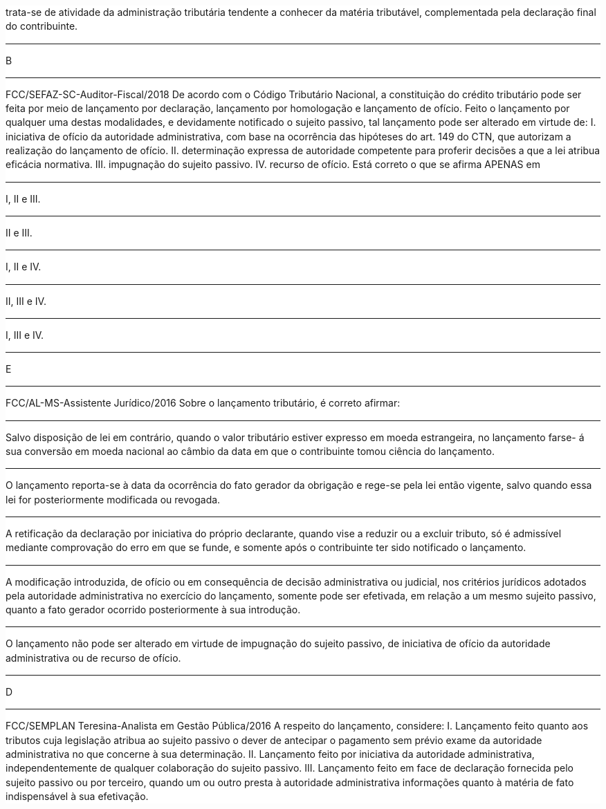 trata-se de atividade da administração tributária tendente a conhecer da matéria tributável, complementada pela declaração final do contribuinte.
***
B
****
FCC/SEFAZ-SC-Auditor-Fiscal/2018 De acordo com o Código Tributário Nacional, a constituição do crédito tributário pode ser feita por meio de lançamento por declaração, lançamento por homologação e lançamento de ofício. Feito o lançamento por qualquer uma destas modalidades, e devidamente notificado o sujeito passivo, tal lançamento pode ser alterado em virtude de:
I. iniciativa de ofício da autoridade administrativa, com base na ocorrência das hipóteses do art. 149 do CTN, que autorizam a realização do lançamento de ofício.
II. determinação expressa de autoridade competente para proferir decisões a que a lei atribua eficácia normativa.
III. impugnação do sujeito passivo.
IV. recurso de ofício.
Está correto o que se afirma APENAS em 
***
I, II e III.
***
II e III.
***
I, II e IV.
***
II, III e IV.
***
I, III e IV.
***
E
****
FCC/AL-MS-Assistente Jurídico/2016 Sobre o lançamento tributário, é correto afirmar:
***
Salvo disposição de lei em contrário, quando o valor tributário estiver expresso em moeda estrangeira, no lançamento farse- á sua conversão em moeda nacional ao câmbio da data em que o contribuinte tomou ciência do lançamento.
***
O lançamento reporta-se à data da ocorrência do fato gerador da obrigação e rege-se pela lei então vigente, salvo quando essa lei for posteriormente modificada ou revogada.
***
A retificação da declaração por iniciativa do próprio declarante, quando vise a reduzir ou a excluir tributo, só é admissível mediante comprovação do erro em que se funde, e somente após o contribuinte ter sido notificado o lançamento.
***
A modificação introduzida, de ofício ou em consequência de decisão administrativa ou judicial, nos critérios jurídicos adotados pela autoridade administrativa no exercício do lançamento, somente pode ser efetivada, em relação a um mesmo sujeito passivo, quanto a fato gerador ocorrido posteriormente à sua introdução.
***
O lançamento não pode ser alterado em virtude de impugnação do sujeito passivo, de iniciativa de ofício da autoridade administrativa ou de recurso de ofício.
***
D
****
FCC/SEMPLAN Teresina-Analista em Gestão Pública/2016 A respeito do lançamento, considere:
I. Lançamento feito quanto aos tributos cuja legislação atribua ao sujeito passivo o dever de antecipar o pagamento sem prévio exame da autoridade administrativa no que concerne à sua determinação.
II. Lançamento feito por iniciativa da autoridade administrativa, independentemente de qualquer colaboração do sujeito passivo.
III. Lançamento feito em face de declaração fornecida pelo sujeito passivo ou por terceiro, quando um ou outro presta à autoridade administrativa informações quanto à matéria de fato indispensável à sua efetivação.